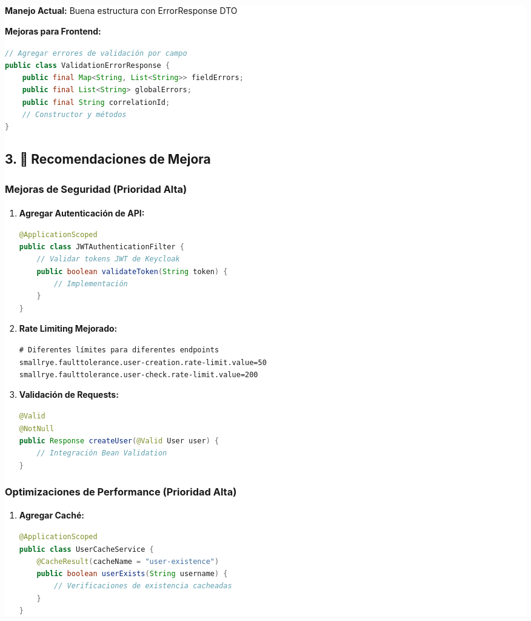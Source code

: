 **Manejo Actual:** Buena estructura con ErrorResponse DTO

**Mejoras para Frontend:**
```java
// Agregar errores de validación por campo
public class ValidationErrorResponse {
    public final Map<String, List<String>> fieldErrors;
    public final List<String> globalErrors;
    public final String correlationId;
    // Constructor y métodos
}
```

## 3. 🎯 Recomendaciones de Mejora

### Mejoras de Seguridad (Prioridad Alta)

1. **Agregar Autenticación de API:**
   ```java
   @ApplicationScoped
   public class JWTAuthenticationFilter {
       // Validar tokens JWT de Keycloak
       public boolean validateToken(String token) {
           // Implementación
       }
   }
   ```

2. **Rate Limiting Mejorado:**
   ```properties
   # Diferentes límites para diferentes endpoints
   smallrye.faulttolerance.user-creation.rate-limit.value=50
   smallrye.faulttolerance.user-check.rate-limit.value=200
   ```

3. **Validación de Requests:**
   ```java
   @Valid
   @NotNull
   public Response createUser(@Valid User user) {
       // Integración Bean Validation
   }
   ```

### Optimizaciones de Performance (Prioridad Alta)

1. **Agregar Caché:**
   ```java
   @ApplicationScoped
   public class UserCacheService {
       @CacheResult(cacheName = "user-existence")
       public boolean userExists(String username) {
           // Verificaciones de existencia cacheadas
       }
   }
   ```
